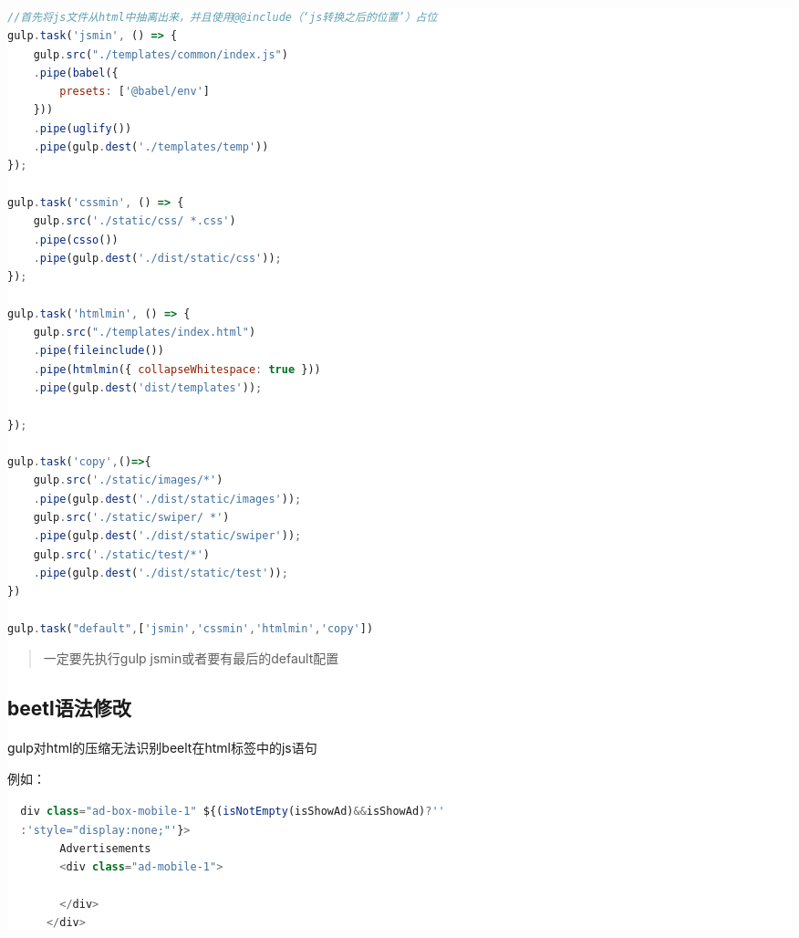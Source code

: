 ```javascript
//首先将js文件从html中抽离出来，并且使用@@include（‘js转换之后的位置’）占位
gulp.task('jsmin', () => {
    gulp.src("./templates/common/index.js")
    .pipe(babel({
        presets: ['@babel/env']
    }))
    .pipe(uglify())
    .pipe(gulp.dest('./templates/temp'))
});

gulp.task('cssmin', () => {
    gulp.src('./static/css/ *.css')
    .pipe(csso())
    .pipe(gulp.dest('./dist/static/css'));
});

gulp.task('htmlmin', () => {
    gulp.src("./templates/index.html")
    .pipe(fileinclude())
    .pipe(htmlmin({ collapseWhitespace: true }))
    .pipe(gulp.dest('dist/templates'));

});

gulp.task('copy',()=>{
    gulp.src('./static/images/*')
    .pipe(gulp.dest('./dist/static/images'));
    gulp.src('./static/swiper/ *')
    .pipe(gulp.dest('./dist/static/swiper'));
    gulp.src('./static/test/*')
    .pipe(gulp.dest('./dist/static/test'));
})

gulp.task("default",['jsmin','cssmin','htmlmin','copy'])

```

> 一定要先执行gulp jsmin或者要有最后的default配置

## beetl语法修改

gulp对html的压缩无法识别beelt在html标签中的js语句

例如：

```javascript
  div class="ad-box-mobile-1" ${(isNotEmpty(isShowAd)&&isShowAd)?''
  :'style="display:none;"'}>
        Advertisements
        <div class="ad-mobile-1">

        </div>
      </div>
```
